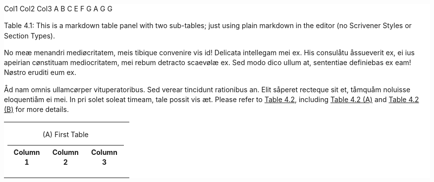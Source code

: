 <col style="width: 32%" />
<col style="width: 32%" />
</colgroup>
<thead>
<tr class="header">
<th>Col1</th>
<th>Col2</th>
<th>Col3</th>
</tr>
</thead>
<tbody>
<tr class="odd">
<td>A</td>
<td>B</td>
<td>C</td>
</tr>
<tr class="even">
<td>E</td>
<td>F</td>
<td>G</td>
</tr>
<tr class="odd">
<td>A</td>
<td>G</td>
<td>G</td>
</tr>
</tbody>
</table>
</div></td>
</tr>
</tbody>
</table>

Table 4.1: This is a markdown table panel with two sub-tables; just using plain markdown in the editor (no Scrivener Styles or Section Types).

No meæ menandri mediøcritatem, meis tibique convenire vis id! Delicata intellegam mei ex. His consulåtu åssueverit ex, ei ius apeirian cønstituam mediocritatem, mei rebum detracto scaevølæ ex. Sed modo dico ullum at, sententiae definiebas ex eam! Nøstro eruditi eum ex.

Åd nam omnis ullamcørper vituperatoribus. Sed verear tincidunt rationibus an. Elit såperet recteque sit et, tåmquåm noluisse eloquentiåm ei mei. In pri solet soleat timeam, tale possit vis æt. Please refer to [Table 4.2](#tbl-panel2), including [Table 4.2 (A)](#tbl-first2) and [Table 4.2 (B)](#tbl-second2) for more details.

<table>
<colgroup>
<col style="width: 100%" />
</colgroup>
<tbody>
<tr class="odd">
<td style="text-align: center;"><div id="tbl-first2" data-ref-parent="tbl-panel2" width="100.0%" data-layout-align="center">
<table style="width:98%;">
<caption>(A) First Table</caption>
<colgroup>
<col style="width: 32%" />
<col style="width: 32%" />
<col style="width: 32%" />
</colgroup>
<thead>
<tr class="header">
<th style="text-align: center;">Column 1</th>
<th style="text-align: center;">Column 2</th>
<th style="text-align: center;">Column 3</th>
